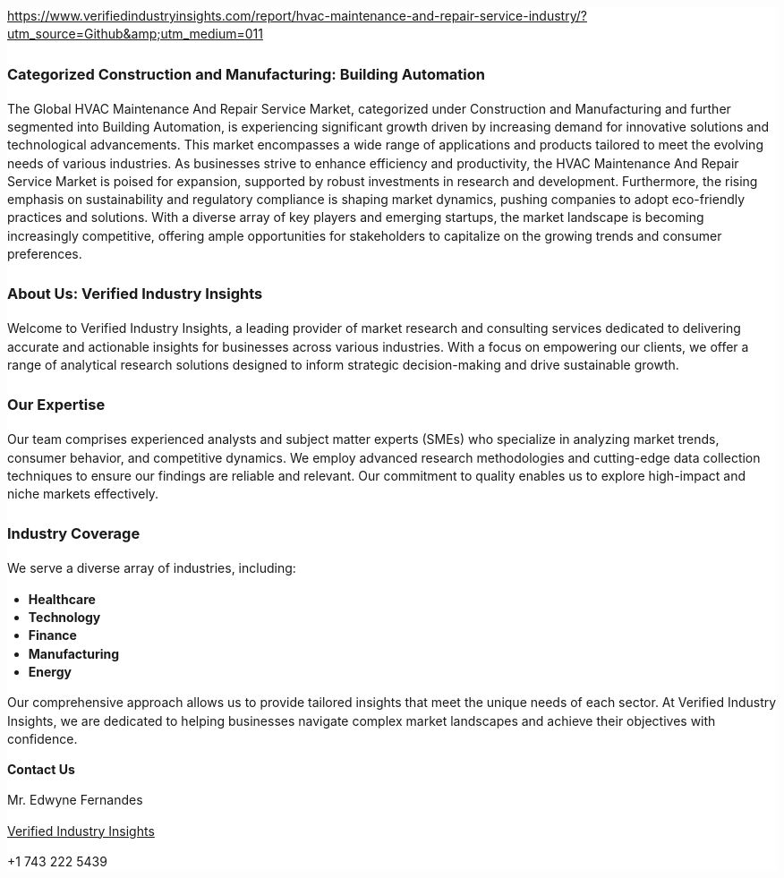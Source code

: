</strong><a href="https://www.verifiedindustryinsights.com/report/hvac-maintenance-and-repair-service-industry/?utm_source=Github&amp;utm_medium=011">https://www.verifiedindustryinsights.com/report/hvac-maintenance-and-repair-service-industry/?utm_source=Github&amp;utm_medium=011</a>&nbsp;</p><h3>Categorized Construction and Manufacturing: Building Automation </h3><p>The Global HVAC Maintenance And Repair Service Market, categorized under Construction and Manufacturing and further segmented into Building Automation, is experiencing significant growth driven by increasing demand for innovative solutions and technological advancements. This market encompasses a wide range of applications and products tailored to meet the evolving needs of various industries. As businesses strive to enhance efficiency and productivity, the HVAC Maintenance And Repair Service Market is poised for expansion, supported by robust investments in research and development. Furthermore, the rising emphasis on sustainability and regulatory compliance is shaping market dynamics, pushing companies to adopt eco-friendly practices and solutions. With a diverse array of key players and emerging startups, the market landscape is becoming increasingly competitive, offering ample opportunities for stakeholders to capitalize on the growing trends and consumer preferences.</p><h3>About Us: Verified Industry Insights</h3><p>Welcome to Verified Industry Insights, a leading provider of market research and consulting services dedicated to delivering accurate and actionable insights for businesses across various industries. With a focus on empowering our clients, we offer a range of analytical research solutions designed to inform strategic decision-making and drive sustainable growth.</p><h3>Our Expertise</h3><p>Our team comprises experienced analysts and subject matter experts (SMEs) who specialize in analyzing market trends, consumer behavior, and competitive dynamics. We employ advanced research methodologies and cutting-edge data collection techniques to ensure our findings are reliable and relevant. Our commitment to quality enables us to explore high-impact and niche markets effectively.</p><h3>Industry Coverage</h3><p>We serve a diverse array of industries, including:</p><ul><li><strong>Healthcare</strong></li><li><strong>Technology</strong></li><li><strong>Finance</strong></li><li><strong>Manufacturing</strong></li><li><strong>Energy</strong></li></ul><p>Our comprehensive approach allows us to provide tailored insights that meet the unique needs of each sector. At Verified Industry Insights, we are dedicated to helping businesses navigate complex market landscapes and achieve their objectives with confidence.</p><p><strong>Contact Us</strong></p><p>Mr. Edwyne Fernandes</p><p><a href="https://www.verifiedindustryinsights.com/">Verified Industry Insights</a></p><p>+1 743 222 5439</p>
